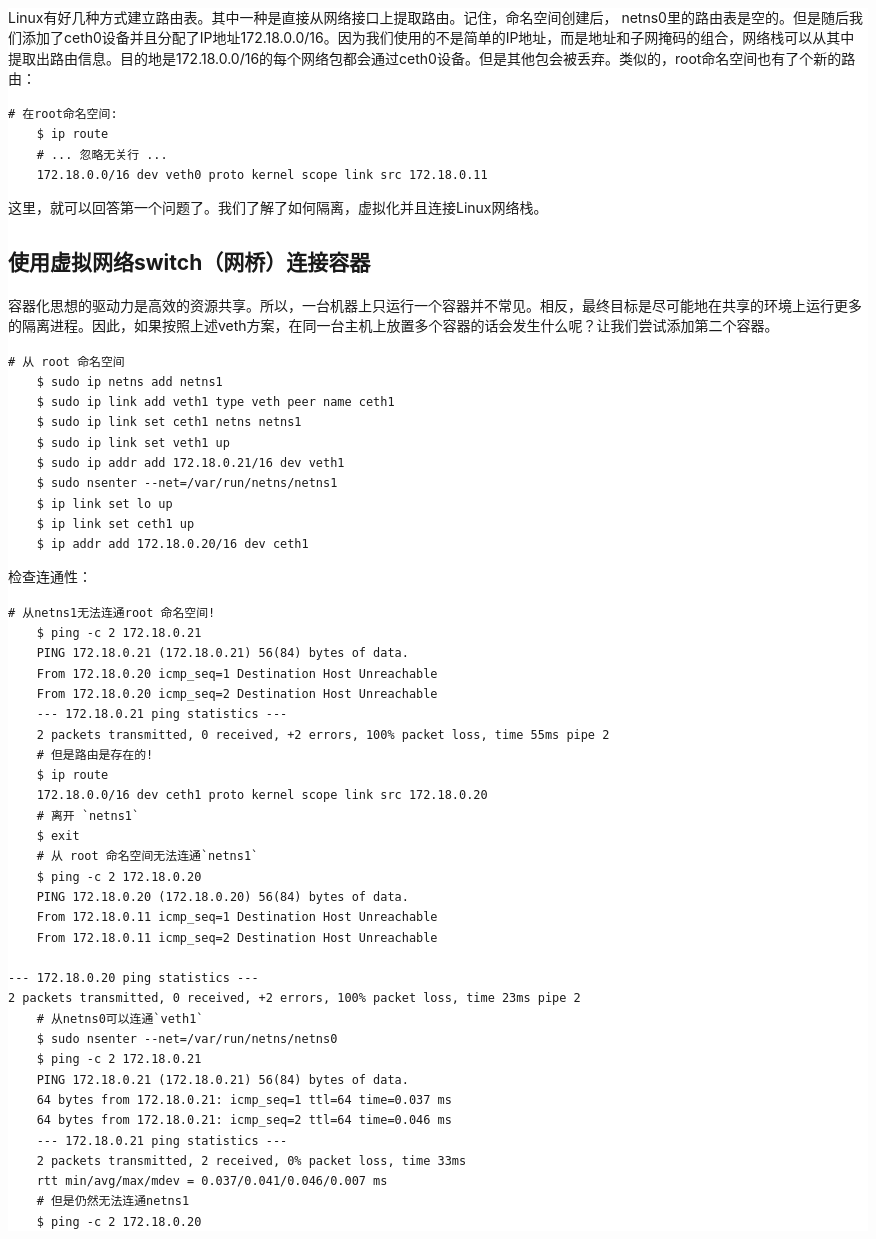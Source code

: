 Linux有好几种方式建立路由表。其中一种是直接从网络接口上提取路由。记住，命名空间创建后， netns0里的路由表是空的。但是随后我们添加了ceth0设备并且分配了IP地址172.18.0.0/16。因为我们使用的不是简单的IP地址，而是地址和子网掩码的组合，网络栈可以从其中提取出路由信息。目的地是172.18.0.0/16的每个网络包都会通过ceth0设备。但是其他包会被丢弃。类似的，root命名空间也有了个新的路由：

```
# 在root命名空间: 
    $ ip route 
    # ... 忽略无关行 ... 
    172.18.0.0/16 dev veth0 proto kernel scope link src 172.18.0.11
```

这里，就可以回答第一个问题了。我们了解了如何隔离，虚拟化并且连接Linux网络栈。



## 使用虚拟网络switch（网桥）连接容器

容器化思想的驱动力是高效的资源共享。所以，一台机器上只运行一个容器并不常见。相反，最终目标是尽可能地在共享的环境上运行更多的隔离进程。因此，如果按照上述veth方案，在同一台主机上放置多个容器的话会发生什么呢？让我们尝试添加第二个容器。

```
# 从 root 命名空间 
    $ sudo ip netns add netns1 
    $ sudo ip link add veth1 type veth peer name ceth1 
    $ sudo ip link set ceth1 netns netns1 
    $ sudo ip link set veth1 up 
    $ sudo ip addr add 172.18.0.21/16 dev veth1 
    $ sudo nsenter --net=/var/run/netns/netns1 
    $ ip link set lo up 
    $ ip link set ceth1 up 
    $ ip addr add 172.18.0.20/16 dev ceth1
```

检查连通性：

```
# 从netns1无法连通root 命名空间! 
    $ ping -c 2 172.18.0.21 
    PING 172.18.0.21 (172.18.0.21) 56(84) bytes of data. 
    From 172.18.0.20 icmp_seq=1 Destination Host Unreachable 
    From 172.18.0.20 icmp_seq=2 Destination Host Unreachable 
    --- 172.18.0.21 ping statistics --- 
    2 packets transmitted, 0 received, +2 errors, 100% packet loss, time 55ms pipe 2 
    # 但是路由是存在的! 
    $ ip route 
    172.18.0.0/16 dev ceth1 proto kernel scope link src 172.18.0.20 
    # 离开 `netns1` 
    $ exit  
    # 从 root 命名空间无法连通`netns1` 
    $ ping -c 2 172.18.0.20 
    PING 172.18.0.20 (172.18.0.20) 56(84) bytes of data. 
    From 172.18.0.11 icmp_seq=1 Destination Host Unreachable 
    From 172.18.0.11 icmp_seq=2 Destination Host Unreachable 

--- 172.18.0.20 ping statistics --- 
2 packets transmitted, 0 received, +2 errors, 100% packet loss, time 23ms pipe 2 
    # 从netns0可以连通`veth1` 
    $ sudo nsenter --net=/var/run/netns/netns0 
    $ ping -c 2 172.18.0.21 
    PING 172.18.0.21 (172.18.0.21) 56(84) bytes of data. 
    64 bytes from 172.18.0.21: icmp_seq=1 ttl=64 time=0.037 ms 
    64 bytes from 172.18.0.21: icmp_seq=2 ttl=64 time=0.046 ms 
    --- 172.18.0.21 ping statistics --- 
    2 packets transmitted, 2 received, 0% packet loss, time 33ms 
    rtt min/avg/max/mdev = 0.037/0.041/0.046/0.007 ms 
    # 但是仍然无法连通netns1 
    $ ping -c 2 172.18.0.20 
```